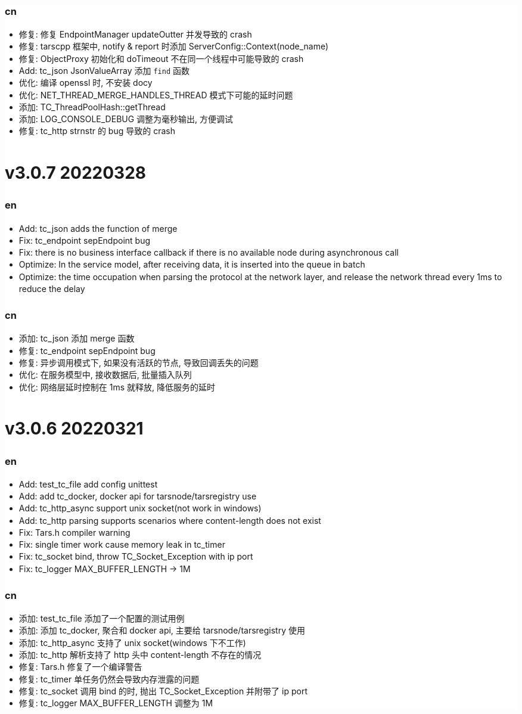 ### cn

- 修复: 修复 EndpointManager updateOutter 并发导致的 crash
- 修复: tarscpp 框架中, notify & report 时添加 ServerConfig::Context(node_name)
- 修复: ObjectProxy 初始化和 doTimeout 不在同一个线程中可能导致的 crash
- Add: tc_json JsonValueArray 添加 `find` 函数
- 优化: 编译 openssl 时, 不安装 docy
- 优化: NET_THREAD_MERGE_HANDLES_THREAD 模式下可能的延时问题
- 添加: TC_ThreadPoolHash::getThread
- 添加: LOG_CONSOLE_DEBUG 调整为毫秒输出, 方便调试
- 修复: tc_http strnstr 的 bug 导致的 crash

# v3.0.7 20220328

### en

- Add: tc_json adds the function of merge
- Fix: tc_endpoint sepEndpoint bug
- Fix: there is no business interface callback if there is no available node during asynchronous call
- Optimize: In the service model, after receiving data, it is inserted into the queue in batch
- Optimize: the time occupation when parsing the protocol at the network layer, and release the network thread every 1ms to reduce the delay

### cn

- 添加: tc_json 添加 merge 函数
- 修复: tc_endpoint sepEndpoint bug
- 修复: 异步调用模式下, 如果没有活跃的节点, 导致回调丢失的问题
- 优化: 在服务模型中, 接收数据后, 批量插入队列
- 优化: 网络层延时控制在 1ms 就释放, 降低服务的延时

# v3.0.6 20220321

### en

- Add: test_tc_file add config unittest
- Add: add tc_docker, docker api for tarsnode/tarsregistry use
- Add: tc_http_async support unix socket(not work in windows)
- Add: tc_http parsing supports scenarios where content-length does not exist
- Fix: Tars.h compiler warning
- Fix: single timer work cause memory leak in tc_timer
- Fix: tc_socket bind, throw TC_Socket_Exception with ip port
- Fix: tc_logger MAX_BUFFER_LENGTH -> 1M

### cn

- 添加: test_tc_file 添加了一个配置的测试用例
- 添加: 添加 tc_docker, 聚合和 docker api, 主要给 tarsnode/tarsregistry 使用
- 添加: tc_http_async 支持了 unix socket(windows 下不工作)
- 添加: tc_http 解析支持了 http 头中 content-length 不存在的情况
- 修复: Tars.h 修复了一个编译警告
- 修复: tc_timer 单任务仍然会导致内存泄露的问题
- 修复: tc_socket 调用 bind 的时, 抛出 TC_Socket_Exception 并附带了 ip port
- 修复: tc_logger MAX_BUFFER_LENGTH 调整为 1M
